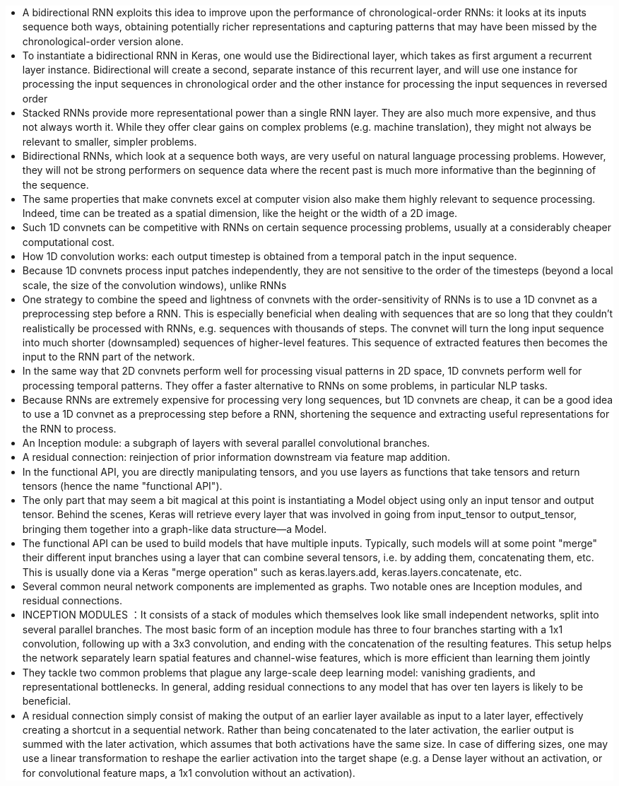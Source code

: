 - A bidirectional RNN exploits this idea to improve upon the performance of chronological-order RNNs: it looks at its inputs sequence both ways, obtaining potentially richer representations and capturing patterns that may have been missed by the chronological-order version alone.
- To instantiate a bidirectional RNN in Keras, one would use the Bidirectional layer, which takes as first argument a recurrent layer instance. Bidirectional will create a second, separate instance of this recurrent layer, and will use one instance for processing the input sequences in chronological order and the other instance for processing the input sequences in reversed order
- Stacked RNNs provide more representational power than a single RNN layer. They are also much more expensive, and thus not always worth it. While they offer clear gains on complex problems (e.g. machine translation), they might not always be relevant to smaller, simpler problems.
- Bidirectional RNNs, which look at a sequence both ways, are very useful on natural language processing problems. However, they will not be strong performers on sequence data where the recent past is much more informative than the beginning of the sequence.
- The same properties that make convnets excel at computer vision also make them highly relevant to sequence processing. Indeed, time can be treated as a spatial dimension, like the height or the width of a 2D image.
- Such 1D convnets can be competitive with RNNs on certain sequence processing problems, usually at a considerably cheaper computational cost.
- How 1D convolution works: each output timestep is obtained from a temporal patch in the input sequence.
- Because 1D convnets process input patches independently, they are not sensitive to the order of the timesteps (beyond a local scale, the size of the convolution windows), unlike RNNs
- One strategy to combine the speed and lightness of convnets with the order-sensitivity of RNNs is to use a 1D convnet as a preprocessing step before a RNN. This is especially beneficial when dealing with sequences that are so long that they couldn’t realistically be processed with RNNs, e.g. sequences with thousands of steps. The convnet will turn the long input sequence into much shorter (downsampled) sequences of higher-level features. This sequence of extracted features then becomes the input to the RNN part of the network.
- In the same way that 2D convnets perform well for processing visual patterns in 2D space, 1D convnets perform well for processing temporal patterns. They offer a faster alternative to RNNs on some problems, in particular NLP tasks.
- Because RNNs are extremely expensive for processing very long sequences, but 1D convnets are cheap, it can be a good idea to use a 1D convnet as a preprocessing step before a RNN, shortening the sequence and extracting useful representations for the RNN to process.
-  An Inception module: a subgraph of layers with several parallel convolutional branches.
- A residual connection: reinjection of prior information downstream via feature map addition.
- In the functional API, you are directly manipulating tensors, and you use layers as functions that take tensors and return tensors (hence the name "functional API").
- The only part that may seem a bit magical at this point is instantiating a Model object using only an input tensor and output tensor. Behind the scenes, Keras will retrieve every layer that was involved in going from input_tensor to output_tensor, bringing them together into a graph-like data structure—a Model.
- The functional API can be used to build models that have multiple inputs. Typically, such models will at some point "merge" their different input branches using a layer that can combine several tensors, i.e. by adding them, concatenating them, etc. This is usually done via a Keras "merge operation" such as keras.layers.add, keras.layers.concatenate, etc.
- Several common neural network components are implemented as graphs. Two notable ones are Inception modules, and residual connections.
- INCEPTION MODULES ：It consists of a stack of modules which themselves look like small independent networks, split into several parallel branches. The most basic form of an inception module has three to four branches starting with a 1x1 convolution, following up with a 3x3 convolution, and ending with the concatenation of the resulting features. This setup helps the network separately learn spatial features and channel-wise features, which is more efficient than learning them jointly
- They tackle two common problems that plague any large-scale deep learning model: vanishing gradients, and representational bottlenecks. In general, adding residual connections to any model that has over ten layers is likely to be beneficial.
- A residual connection simply consist of making the output of an earlier layer available as input to a later layer, effectively creating a shortcut in a sequential network. Rather than being concatenated to the later activation, the earlier output is summed with the later activation, which assumes that both activations have the same size. In case of differing sizes, one may use a linear transformation to reshape the earlier activation into the target shape (e.g. a Dense layer without an activation, or for convolutional feature maps, a 1x1 convolution without an activation).